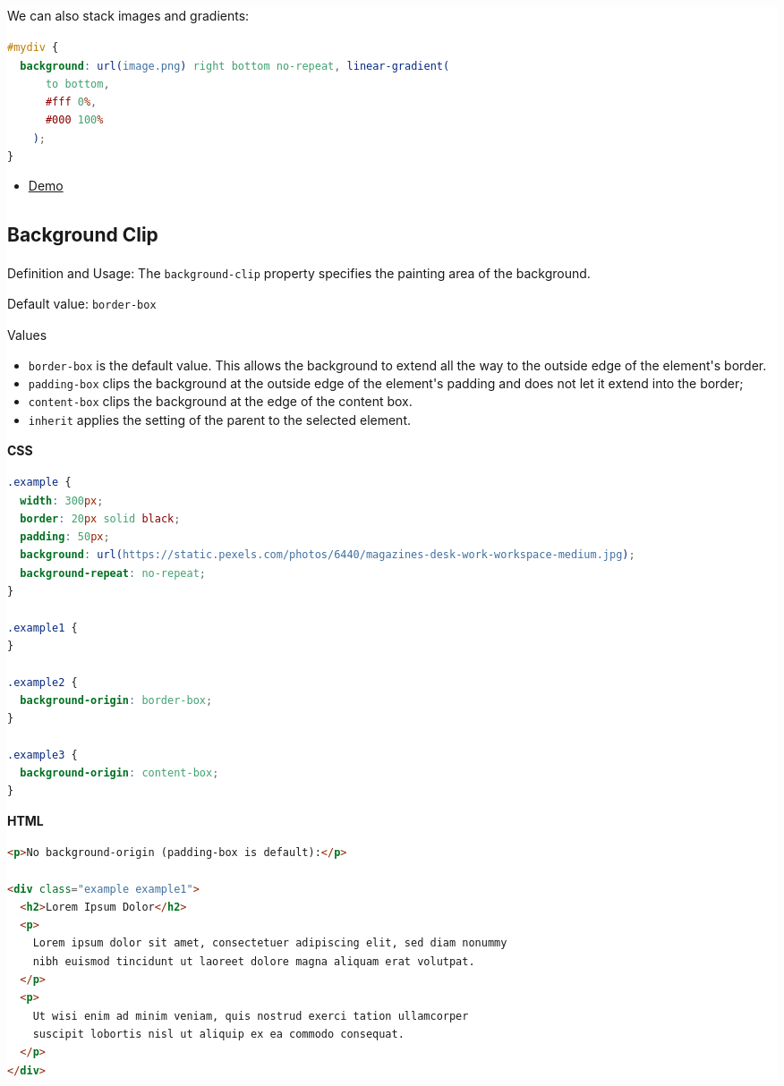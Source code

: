 We can also stack images and gradients:

```css
#mydiv {
  background: url(image.png) right bottom no-repeat, linear-gradient(
      to bottom,
      #fff 0%,
      #000 100%
    );
}
```

- [Demo](https://jsfiddle.net/z30up2un/)

## Background Clip

Definition and Usage: The `background-clip` property specifies the painting area of the background.

Default value: `border-box`

Values

- `border-box` is the default value. This allows the background to extend all the way to the outside edge of the element's border.
- `padding-box` clips the background at the outside edge of the element's padding and does not let it extend into the border;
- `content-box` clips the background at the edge of the content box.
- `inherit` applies the setting of the parent to the selected element.

**CSS**

```css
.example {
  width: 300px;
  border: 20px solid black;
  padding: 50px;
  background: url(https://static.pexels.com/photos/6440/magazines-desk-work-workspace-medium.jpg);
  background-repeat: no-repeat;
}

.example1 {
}

.example2 {
  background-origin: border-box;
}

.example3 {
  background-origin: content-box;
}
```

**HTML**

```html
<p>No background-origin (padding-box is default):</p>

<div class="example example1">
  <h2>Lorem Ipsum Dolor</h2>
  <p>
    Lorem ipsum dolor sit amet, consectetuer adipiscing elit, sed diam nonummy
    nibh euismod tincidunt ut laoreet dolore magna aliquam erat volutpat.
  </p>
  <p>
    Ut wisi enim ad minim veniam, quis nostrud exerci tation ullamcorper
    suscipit lobortis nisl ut aliquip ex ea commodo consequat.
  </p>
</div>
```